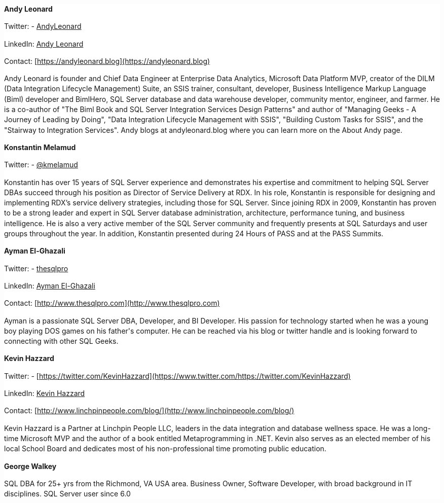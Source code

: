 **Andy Leonard**
 
Twitter:  - [AndyLeonard](https://www.twitter.com/AndyLeonard)
 
LinkedIn: [Andy Leonard](http://www.linkedin.com/in/AndyLeonard)
 
Contact: [https://andyleonard.blog](https://andyleonard.blog)
 
Andy Leonard is founder and Chief Data Engineer at Enterprise Data  Analytics, Microsoft Data Platform MVP, creator of the DILM (Data Integration Lifecycle Management) Suite, an SSIS trainer, consultant, developer, Business Intelligence Markup Language (Biml) developer and BimlHero, SQL Server database and data warehouse developer, community mentor, engineer, and farmer. He is a co-author of "The Biml Book and SQL Server Integration Services Design Patterns" and author of "Managing Geeks - A Journey of Leading by Doing", "Data Integration Lifecycle Management with SSIS", "Building Custom Tasks for SSIS", and the "Stairway to Integration Services". Andy blogs at andyleonard.blog where you can learn more on the About Andy page.
 
**Konstantin Melamud**
 
Twitter:  - [@kmelamud](https://www.twitter.com/@kmelamud)
 
Konstantin has over 15 years of SQL Server experience and demonstrates his expertise and commitment to helping SQL Server DBAs succeed through his position as Director of Service Delivery at RDX.  In his role, Konstantin is responsible for designing and implementing RDX’s service delivery strategies, including those for SQL Server. Since joining RDX in 2009, Konstantin has proven to be a strong leader and expert in SQL Server database administration, architecture, performance tuning, and business intelligence. He is also a very active member of the SQL Server community and frequently presents at SQL Saturdays and user groups throughout the year. In addition, Konstantin presented during 24 Hours of PASS  and at the PASS Summits.
 
**Ayman El-Ghazali**
 
Twitter:  - [thesqlpro](https://www.twitter.com/thesqlpro)
 
LinkedIn: [Ayman El-Ghazali](http://www.linkedin.com/in/aymansqldba)
 
Contact: [http://www.thesqlpro.com](http://www.thesqlpro.com)
 
Ayman is a passionate SQL Server DBA, Developer, and BI Developer. His passion for technology started when he was a young boy playing DOS games on his father's computer. He can be reached via his blog or twitter handle and is looking forward to connecting with other SQL Geeks.
 
**Kevin Hazzard**
 
Twitter:  - [https://twitter.com/KevinHazzard](https://www.twitter.com/https://twitter.com/KevinHazzard)
 
LinkedIn: [Kevin Hazzard](http://www.linkedin.com/in/kevinhazzard/)
 
Contact: [http://www.linchpinpeople.com/blog/](http://www.linchpinpeople.com/blog/)
 
Kevin Hazzard is a Partner at Linchpin People LLC, leaders in the data integration and database wellness space. He was a long-time Microsoft MVP and the author of a book entitled Metaprogramming in .NET. Kevin also serves as an elected member of his local School Board and dedicates most of his non-professional time promoting public education.
 
**George Walkey**
 
SQL DBA for 25+ yrs from the Richmond, VA USA area. Business Owner, Software Developer, with broad background in IT disciplines.
SQL Server user since 6.0
 